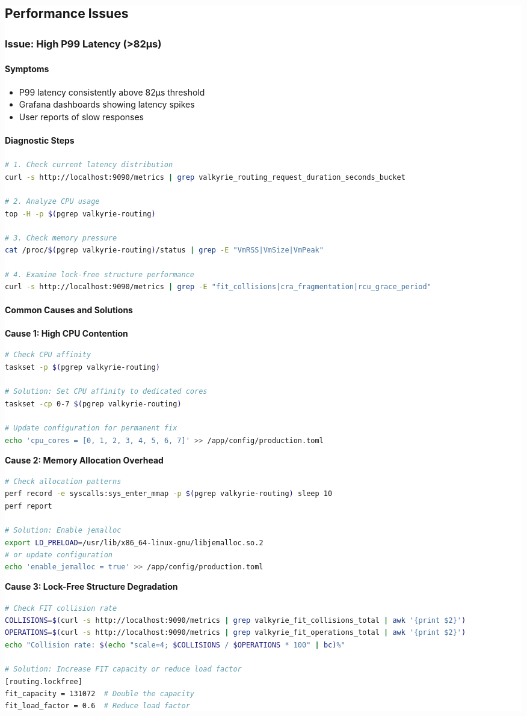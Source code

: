 ## Performance Issues

### Issue: High P99 Latency (>82µs)

#### Symptoms
- P99 latency consistently above 82µs threshold
- Grafana dashboards showing latency spikes
- User reports of slow responses

#### Diagnostic Steps
```bash
# 1. Check current latency distribution
curl -s http://localhost:9090/metrics | grep valkyrie_routing_request_duration_seconds_bucket

# 2. Analyze CPU usage
top -H -p $(pgrep valkyrie-routing)

# 3. Check memory pressure
cat /proc/$(pgrep valkyrie-routing)/status | grep -E "VmRSS|VmSize|VmPeak"

# 4. Examine lock-free structure performance
curl -s http://localhost:9090/metrics | grep -E "fit_collisions|cra_fragmentation|rcu_grace_period"
```

#### Common Causes and Solutions

**Cause 1: High CPU Contention**
```bash
# Check CPU affinity
taskset -p $(pgrep valkyrie-routing)

# Solution: Set CPU affinity to dedicated cores
taskset -cp 0-7 $(pgrep valkyrie-routing)

# Update configuration for permanent fix
echo 'cpu_cores = [0, 1, 2, 3, 4, 5, 6, 7]' >> /app/config/production.toml
```

**Cause 2: Memory Allocation Overhead**
```bash
# Check allocation patterns
perf record -e syscalls:sys_enter_mmap -p $(pgrep valkyrie-routing) sleep 10
perf report

# Solution: Enable jemalloc
export LD_PRELOAD=/usr/lib/x86_64-linux-gnu/libjemalloc.so.2
# or update configuration
echo 'enable_jemalloc = true' >> /app/config/production.toml
```

**Cause 3: Lock-Free Structure Degradation**
```bash
# Check FIT collision rate
COLLISIONS=$(curl -s http://localhost:9090/metrics | grep valkyrie_fit_collisions_total | awk '{print $2}')
OPERATIONS=$(curl -s http://localhost:9090/metrics | grep valkyrie_fit_operations_total | awk '{print $2}')
echo "Collision rate: $(echo "scale=4; $COLLISIONS / $OPERATIONS * 100" | bc)%"

# Solution: Increase FIT capacity or reduce load factor
[routing.lockfree]
fit_capacity = 131072  # Double the capacity
fit_load_factor = 0.6  # Reduce load factor
```
